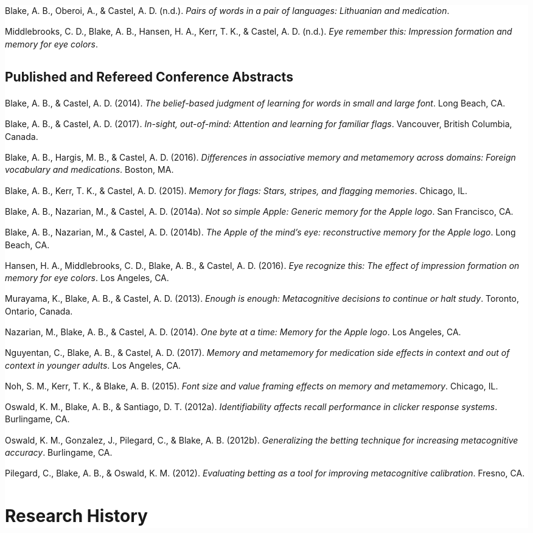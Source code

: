 Blake, A. B., Oberoi, A., & Castel, A. D. (n.d.). *Pairs of words in a
pair of languages: Lithuanian and medication*.

Middlebrooks, C. D., Blake, A. B., Hansen, H. A., Kerr, T. K., & Castel,
A. D. (n.d.). *Eye remember this: Impression formation and memory for
eye colors*.

## Published and Refereed Conference Abstracts

Blake, A. B., & Castel, A. D. (2014). *The belief-based judgment of
learning for words in small and large font*. Long Beach, CA.

Blake, A. B., & Castel, A. D. (2017). *In-sight, out-of-mind: Attention
and learning for familiar flags*. Vancouver, British Columbia, Canada.

Blake, A. B., Hargis, M. B., & Castel, A. D. (2016). *Differences in
associative memory and metamemory across domains: Foreign vocabulary and
medications*. Boston, MA.

Blake, A. B., Kerr, T. K., & Castel, A. D. (2015). *Memory for flags:
Stars, stripes, and flagging memories*. Chicago, IL.

Blake, A. B., Nazarian, M., & Castel, A. D. (2014a). *Not so simple
Apple: Generic memory for the Apple logo*. San Francisco, CA.

Blake, A. B., Nazarian, M., & Castel, A. D. (2014b). *The Apple of the
mind’s eye: reconstructive memory for the Apple logo*. Long Beach, CA.

Hansen, H. A., Middlebrooks, C. D., Blake, A. B., & Castel, A. D.
(2016). *Eye recognize this: The effect of impression formation on
memory for eye colors*. Los Angeles, CA.

Murayama, K., Blake, A. B., & Castel, A. D. (2013). *Enough is enough:
Metacognitive decisions to continue or halt study*. Toronto, Ontario,
Canada.

Nazarian, M., Blake, A. B., & Castel, A. D. (2014). *One byte at a time:
Memory for the Apple logo*. Los Angeles, CA.

Nguyentan, C., Blake, A. B., & Castel, A. D. (2017). *Memory and
metamemory for medication side effects in context and out of context in
younger adults*. Los Angeles, CA.

Noh, S. M., Kerr, T. K., & Blake, A. B. (2015). *Font size and value
framing effects on memory and metamemory*. Chicago, IL.

Oswald, K. M., Blake, A. B., & Santiago, D. T. (2012a). *Identifiability
affects recall performance in clicker response systems*. Burlingame, CA.

Oswald, K. M., Gonzalez, J., Pilegard, C., & Blake, A. B. (2012b).
*Generalizing the betting technique for increasing metacognitive
accuracy*. Burlingame, CA.

Pilegard, C., Blake, A. B., & Oswald, K. M. (2012). *Evaluating betting
as a tool for improving metacognitive calibration*. Fresno, CA.

# Research History
